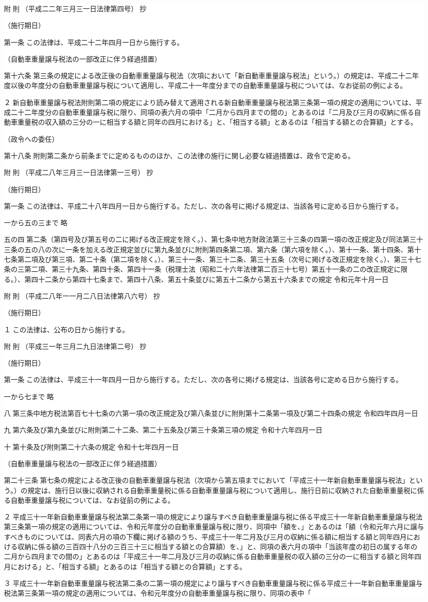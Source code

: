 附 則 （平成二二年三月三一日法律第四号） 抄

（施行期日）

第一条 この法律は、平成二十二年四月一日から施行する。

（自動車重量譲与税法の一部改正に伴う経過措置）

第十六条 第三条の規定による改正後の自動車重量譲与税法（次項において「新自動車重量譲与税法」という。）の規定は、平成二十二年度以後の年度分の自動車重量譲与税について適用し、平成二十一年度分までの自動車重量譲与税については、なお従前の例による。

２ 新自動車重量譲与税法附則第二項の規定により読み替えて適用される新自動車重量譲与税法第三条第一項の規定の適用については、平成二十二年度分の自動車重量譲与税に限り、同項の表六月の項中「二月から四月までの間の」とあるのは「二月及び三月の収納に係る自動車重量税の収入額の三分の一に相当する額と同年の四月における」と、「相当する額」とあるのは「相当する額との合算額」とする。

（政令への委任）

第十八条 附則第二条から前条までに定めるもののほか、この法律の施行に関し必要な経過措置は、政令で定める。

附 則 （平成二八年三月三一日法律第一三号） 抄

（施行期日）

第一条 この法律は、平成二十八年四月一日から施行する。ただし、次の各号に掲げる規定は、当該各号に定める日から施行する。

一から五の三まで 略

五の四 第二条（第四号及び第五号の二に掲げる改正規定を除く。）、第七条中地方財政法第三十三条の四第一項の改正規定及び同法第三十三条の五の八の次に一条を加える改正規定並びに第九条並びに附則第四条第二項、第六条（第六項を除く。）、第十一条、第十四条、第十七条第二項及び第三項、第二十条（第二項を除く。）、第三十一条、第三十二条、第三十五条（次号に掲げる改正規定を除く。）、第三十七条の三第二項、第三十九条、第四十条、第四十一条（税理士法（昭和二十六年法律第二百三十七号）第五十一条の二の改正規定に限る。）、第四十二条から第四十七条まで、第四十八条、第五十条並びに第五十二条から第五十六条までの規定 令和元年十月一日

附 則 （平成二八年一一月二八日法律第八六号） 抄

（施行期日）

１ この法律は、公布の日から施行する。

附 則 （平成三一年三月二九日法律第二号） 抄

（施行期日）

第一条 この法律は、平成三十一年四月一日から施行する。ただし、次の各号に掲げる規定は、当該各号に定める日から施行する。

一から七まで 略

八 第三条中地方税法第百七十七条の六第一項の改正規定及び第八条並びに附則第十二条第一項及び第二十四条の規定 令和四年四月一日

九 第六条及び第九条並びに附則第二十二条、第二十五条及び第三十条第三項の規定 令和十六年四月一日

十 第十条及び附則第二十六条の規定 令和十七年四月一日

（自動車重量譲与税法の一部改正に伴う経過措置）

第二十三条 第七条の規定による改正後の自動車重量譲与税法（次項から第五項までにおいて「平成三十一年新自動車重量譲与税法」という。）の規定は、施行日以後に収納される自動車重量税に係る自動車重量譲与税について適用し、施行日前に収納された自動車重量税に係る自動車重量譲与税については、なお従前の例による。

２ 平成三十一年新自動車重量譲与税法第二条第一項の規定により譲与すべき自動車重量譲与税に係る平成三十一年新自動車重量譲与税法第三条第一項の規定の適用については、令和元年度分の自動車重量譲与税に限り、同項中「額を、」とあるのは「額（令和元年六月に譲与すべきものについては、同表六月の項の下欄に掲げる額のうち、平成三十一年二月及び三月の収納に係る額に相当する額と同年四月における収納に係る額の三百四十八分の三百三十三に相当する額との合算額）を、」と、同項の表六月の項中「当該年度の初日の属する年の二月から四月までの間の」とあるのは「平成三十一年二月及び三月の収納に係る自動車重量税の収入額の三分の一に相当する額と同年四月における」と、「相当する額」とあるのは「相当する額との合算額」とする。

３ 平成三十一年新自動車重量譲与税法第二条の二第一項の規定により譲与すべき自動車重量譲与税に係る平成三十一年新自動車重量譲与税法第三条第一項の規定の適用については、令和元年度分の自動車重量譲与税に限り、同項の表中「
